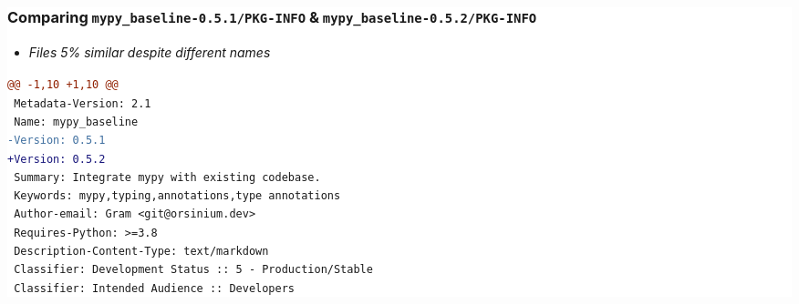 ### Comparing `mypy_baseline-0.5.1/PKG-INFO` & `mypy_baseline-0.5.2/PKG-INFO`

 * *Files 5% similar despite different names*

```diff
@@ -1,10 +1,10 @@
 Metadata-Version: 2.1
 Name: mypy_baseline
-Version: 0.5.1
+Version: 0.5.2
 Summary: Integrate mypy with existing codebase.
 Keywords: mypy,typing,annotations,type annotations
 Author-email: Gram <git@orsinium.dev>
 Requires-Python: >=3.8
 Description-Content-Type: text/markdown
 Classifier: Development Status :: 5 - Production/Stable
 Classifier: Intended Audience :: Developers
```

